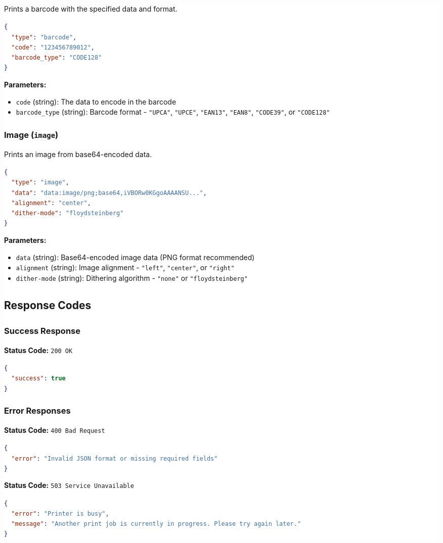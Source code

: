 Prints a barcode with the specified data and format.

```json
{
  "type": "barcode",
  "code": "123456789012",
  "barcode_type": "CODE128"
}
```

**Parameters:**
- `code` (string): The data to encode in the barcode
- `barcode_type` (string): Barcode format - `"UPCA"`, `"UPCE"`, `"EAN13"`, `"EAN8"`, `"CODE39"`, or `"CODE128"`

### Image (`image`)

Prints an image from base64-encoded data.

```json
{
  "type": "image",
  "data": "data:image/png;base64,iVBORw0KGgoAAAANSU...",
  "alignment": "center",
  "dither-mode": "floydsteinberg"
}
```

**Parameters:**
- `data` (string): Base64-encoded image data (PNG format recommended)
- `alignment` (string): Image alignment - `"left"`, `"center"`, or `"right"`
- `dither-mode` (string): Dithering algorithm - `"none"` or `"floydsteinberg"`

## Response Codes

### Success Response
**Status Code:** `200 OK`
```json
{
  "success": true
}
```

### Error Responses

**Status Code:** `400 Bad Request`
```json
{
  "error": "Invalid JSON format or missing required fields"
}
```

**Status Code:** `503 Service Unavailable`
```json
{
  "error": "Printer is busy",
  "message": "Another print job is currently in progress. Please try again later."
}
```
